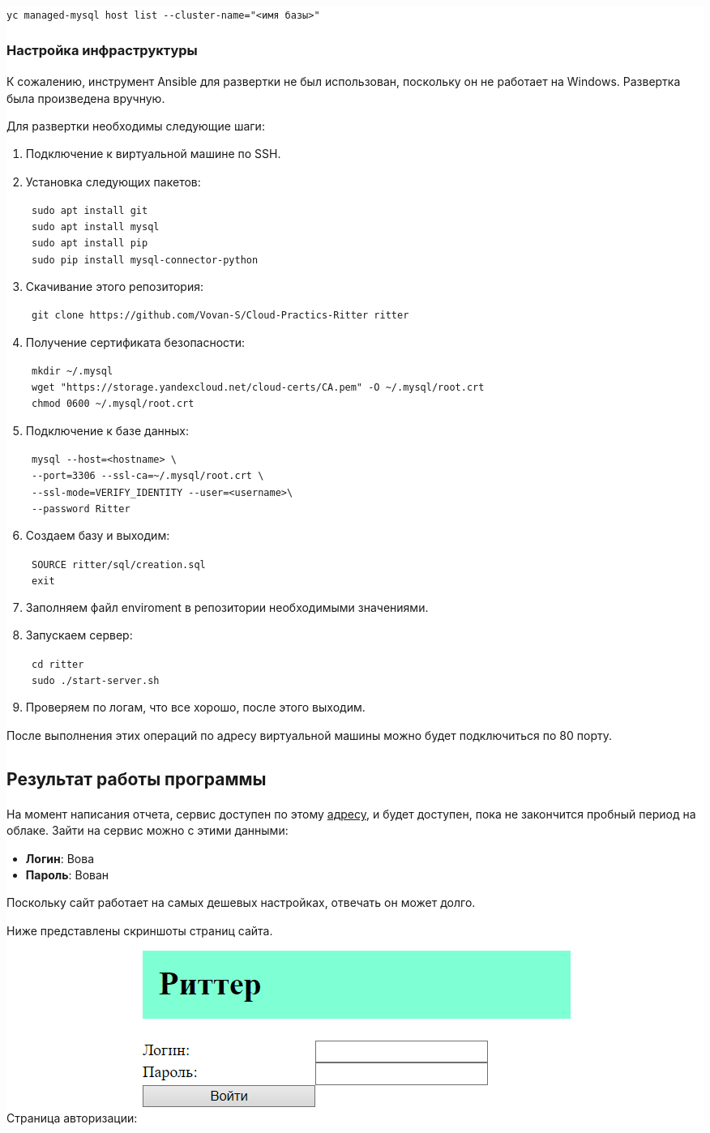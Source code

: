     yc managed-mysql host list --cluster-name="<имя базы>"


### Настройка инфраструктуры
К сожалению, инструмент Ansible для развертки не был использован, поскольку он не работает на Windows. Развертка была произведена вручную. 

Для развертки необходимы следующие шаги: 
1. Подключение к виртуальной машине по SSH.
2. Установка следующих пакетов:

        sudo apt install git
        sudo apt install mysql
        sudo apt install pip
        sudo pip install mysql-connector-python
3. Скачивание этого репозитория:

        git clone https://github.com/Vovan-S/Cloud-Practics-Ritter ritter
4. Получение сертификата безопасности: 

        mkdir ~/.mysql
        wget "https://storage.yandexcloud.net/cloud-certs/CA.pem" -O ~/.mysql/root.crt
        chmod 0600 ~/.mysql/root.crt
5. Подключение к базе данных:

        mysql --host=<hostname> \
	    --port=3306 --ssl-ca=~/.mysql/root.crt \
	    --ssl-mode=VERIFY_IDENTITY --user=<username>\ 
        --password Ritter

6. Создаем базу и выходим:
        
        SOURCE ritter/sql/creation.sql
        exit

7. Заполняем файл enviroment в репозитории необходимыми значениями.

8. Запускаем сервер:

        cd ritter
        sudo ./start-server.sh

9. Проверяем по логам, что все хорошо, после этого выходим.

После выполнения этих операций по адресу виртуальной машины можно будет подключиться по 80 порту.

## Результат работы программы
На момент написания отчета, сервис доступен по этому [адресу](http://51.250.100.70), и будет доступен, пока не закончится пробный период на облаке. Зайти на сервис можно с этими данными: 
* **Логин**: Вова
* **Пароль**: Вован

Поскольку сайт работает на самых дешевых настройках, отвечать он может долго.

Ниже представлены скриншоты страниц сайта.

Страница авторизации:
![Страница авторизации](imgs/login.png)
